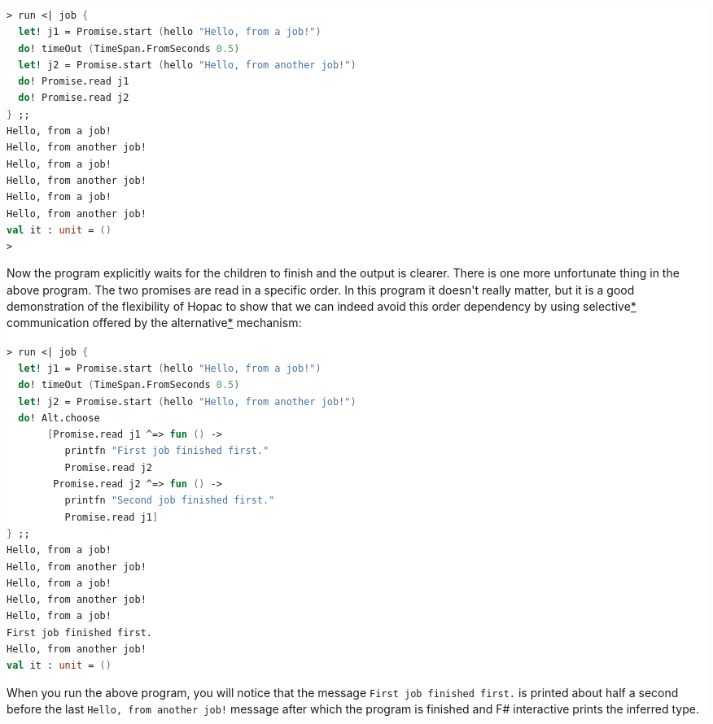 ```fsharp
> run <| job {
  let! j1 = Promise.start (hello "Hello, from a job!")
  do! timeOut (TimeSpan.FromSeconds 0.5)
  let! j2 = Promise.start (hello "Hello, from another job!")
  do! Promise.read j1
  do! Promise.read j2
} ;;
Hello, from a job!
Hello, from another job!
Hello, from a job!
Hello, from another job!
Hello, from a job!
Hello, from another job!
val it : unit = ()
>
```

Now the program explicitly waits for the children to finish and the output is
clearer.  There is one more unfortunate thing in the above program.  The two
promises are read in a specific order.  In this program it doesn't really
matter, but it is a good demonstration of the flexibility of Hopac to show that
we can indeed avoid this order dependency by using
selective[*](http://hopac.github.io/Hopac/Hopac.html#def:val%20Hopac.Alt.choose)
communication offered by the
alternative[*](http://hopac.github.io/Hopac/Hopac.html#def:type%20Hopac.Alt)
mechanism:

```fsharp
> run <| job {
  let! j1 = Promise.start (hello "Hello, from a job!")
  do! timeOut (TimeSpan.FromSeconds 0.5)
  let! j2 = Promise.start (hello "Hello, from another job!")
  do! Alt.choose
       [Promise.read j1 ^=> fun () ->
          printfn "First job finished first."
          Promise.read j2
        Promise.read j2 ^=> fun () ->
          printfn "Second job finished first."
          Promise.read j1]
} ;;
Hello, from a job!
Hello, from another job!
Hello, from a job!
Hello, from another job!
Hello, from a job!
First job finished first.
Hello, from another job!
val it : unit = ()
```

When you run the above program, you will notice that the message `First job
finished first.` is printed about half a second before the last `Hello, from
another job!` message after which the program is finished and F# interactive
prints the inferred type.
